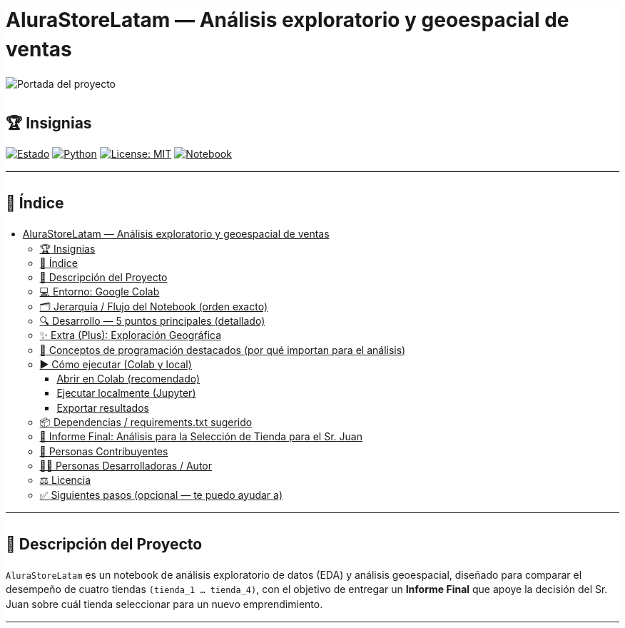 # AluraStoreLatam — Análisis exploratorio y geoespacial de ventas

![Portada del proyecto](./docs/cover.png) 

## 🏆 Insignias
[![Estado](https://img.shields.io/badge/estado-completo-green)]()
[![Python](https://img.shields.io/badge/python-3.8%2B-blue)]()
[![License: MIT](https://img.shields.io/badge/licencia-MIT-blue.svg)]()
[![Notebook](https://img.shields.io/badge/notebook-Jupyter-orange)]()

---

## 📌 Índice

- [AluraStoreLatam — Análisis exploratorio y geoespacial de ventas](#alurastorelatam--análisis-exploratorio-y-geoespacial-de-ventas)
  - [🏆 Insignias](#-insignias)
  - [📌 Índice](#-índice)
  - [📙 Descripción del Proyecto](#-descripción-del-proyecto)
  - [💻 Entorno: Google Colab](#-entorno-google-colab)
  - [🗂️ Jerarquía / Flujo del Notebook (orden exacto)](#️-jerarquía--flujo-del-notebook-orden-exacto)
  - [🔍 Desarrollo — 5 puntos principales (detallado)](#-desarrollo--5-puntos-principales-detallado)
  - [✨ Extra (Plus): Exploración Geográfica](#-extra-plus-exploración-geográfica)
  - [🧠 Conceptos de programación destacados (por qué importan para el análisis)](#-conceptos-de-programación-destacados-por-qué-importan-para-el-análisis)
  - [▶️ Cómo ejecutar (Colab y local)](#️-cómo-ejecutar-colab-y-local)
    - [Abrir en Colab (recomendado)](#abrir-en-colab-recomendado)
    - [Ejecutar localmente (Jupyter)](#ejecutar-localmente-jupyter)
    - [Exportar resultados](#exportar-resultados)
  - [📦 Dependencias / requirements.txt sugerido](#-dependencias--requirementstxt-sugerido)
  - [📝 Informe Final: Análisis para la Selección de Tienda para el Sr. Juan](#-informe-final-análisis-para-la-selección-de-tienda-para-el-sr-juan)
  - [🤝 Personas Contribuyentes](#-personas-contribuyentes)
  - [👨‍💻 Personas Desarrolladoras / Autor](#-personas-desarrolladoras--autor)
  - [⚖️ Licencia](#️-licencia)
  - [✅ Siguientes pasos (opcional — te puedo ayudar a)](#-siguientes-pasos-opcional--te-puedo-ayudar-a)

---

## 📙 Descripción del Proyecto

`AluraStoreLatam` es un notebook de análisis exploratorio de datos (EDA) y análisis geoespacial, diseñado para comparar el desempeño de cuatro tiendas `(tienda_1 … tienda_4)`, con el objetivo de entregar un **Informe Final** que apoye la decisión del Sr. Juan sobre cuál tienda seleccionar para un nuevo emprendimiento.

---
